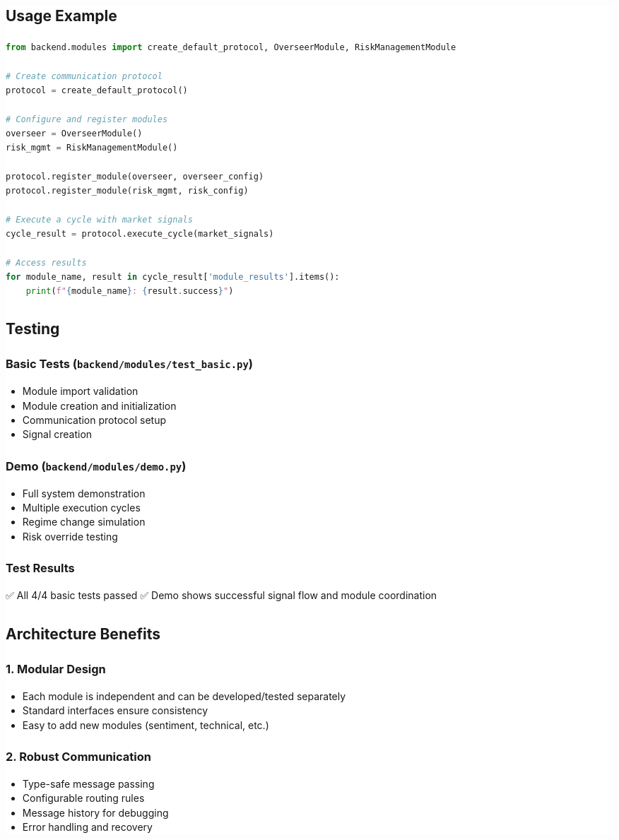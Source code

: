 ## Usage Example

```python
from backend.modules import create_default_protocol, OverseerModule, RiskManagementModule

# Create communication protocol
protocol = create_default_protocol()

# Configure and register modules
overseer = OverseerModule()
risk_mgmt = RiskManagementModule()

protocol.register_module(overseer, overseer_config)
protocol.register_module(risk_mgmt, risk_config)

# Execute a cycle with market signals
cycle_result = protocol.execute_cycle(market_signals)

# Access results
for module_name, result in cycle_result['module_results'].items():
    print(f"{module_name}: {result.success}")
```

## Testing

### Basic Tests (`backend/modules/test_basic.py`)
- Module import validation
- Module creation and initialization
- Communication protocol setup
- Signal creation

### Demo (`backend/modules/demo.py`)
- Full system demonstration
- Multiple execution cycles
- Regime change simulation
- Risk override testing

### Test Results
✅ All 4/4 basic tests passed
✅ Demo shows successful signal flow and module coordination

## Architecture Benefits

### 1. Modular Design
- Each module is independent and can be developed/tested separately
- Standard interfaces ensure consistency
- Easy to add new modules (sentiment, technical, etc.)

### 2. Robust Communication
- Type-safe message passing
- Configurable routing rules
- Message history for debugging
- Error handling and recovery
